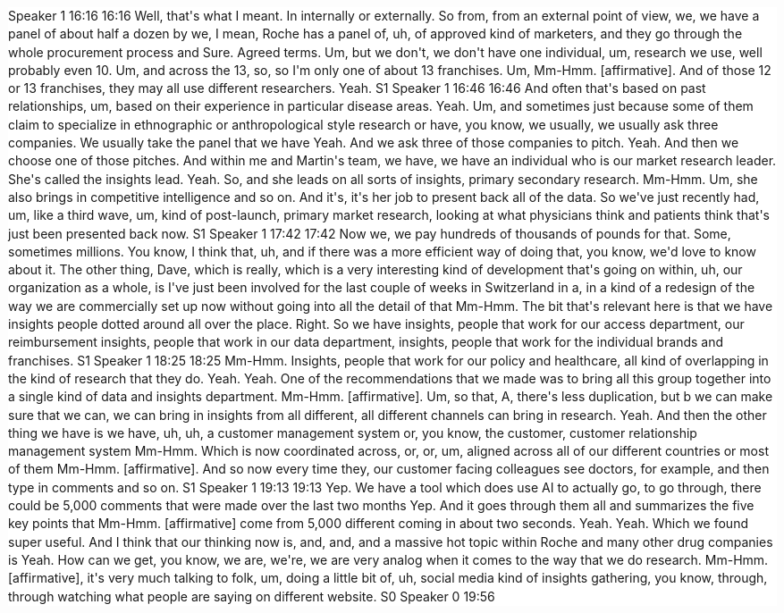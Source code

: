 Speaker 1
16:16
16:16
Well, that's what I meant. In internally or externally. So from, from an external point of view, we, we have a panel of about half a dozen by we, I mean, Roche has a panel of, uh, of approved kind of marketers, and they go through the whole procurement process and Sure. Agreed terms. Um, but we don't, we don't have one individual, um, research we use, well probably even 10. Um, and across the 13, so, so I'm only one of about 13 franchises. Um, Mm-Hmm. [affirmative]. And of those 12 or 13 franchises, they may all use different researchers. Yeah.
S1
Speaker 1
16:46
16:46
And often that's based on past relationships, um, based on their experience in particular disease areas. Yeah. Um, and sometimes just because some of them claim to specialize in ethnographic or anthropological style research or have, you know, we usually, we usually ask three companies. We usually take the panel that we have Yeah. And we ask three of those companies to pitch. Yeah. And then we choose one of those pitches. And within me and Martin's team, we have, we have an individual who is our market research leader. She's called the insights lead. Yeah. So, and she leads on all sorts of insights, primary secondary research. Mm-Hmm. Um, she also brings in competitive intelligence and so on. And it's, it's her job to present back all of the data. So we've just recently had, um, like a third wave, um, kind of post-launch, primary market research, looking at what physicians think and patients think that's just been presented back now.
S1
Speaker 1
17:42
17:42
Now we, we pay hundreds of thousands of pounds for that. Some, sometimes millions. You know, I think that, uh, and if there was a more efficient way of doing that, you know, we'd love to know about it. The other thing, Dave, which is really, which is a very interesting kind of development that's going on within, uh, our organization as a whole, is I've just been involved for the last couple of weeks in Switzerland in a, in a kind of a redesign of the way we are commercially set up now without going into all the detail of that Mm-Hmm. The bit that's relevant here is that we have insights people dotted around all over the place. Right. So we have insights, people that work for our access department, our reimbursement insights, people that work in our data department, insights, people that work for the individual brands and franchises.
S1
Speaker 1
18:25
18:25
Mm-Hmm. Insights, people that work for our policy and healthcare, all kind of overlapping in the kind of research that they do. Yeah. Yeah. One of the recommendations that we made was to bring all this group together into a single kind of data and insights department. Mm-Hmm. [affirmative]. Um, so that, A, there's less duplication, but b we can make sure that we can, we can bring in insights from all different, all different channels can bring in research. Yeah. And then the other thing we have is we have, uh, uh, a customer management system or, you know, the customer, customer relationship management system Mm-Hmm. Which is now coordinated across, or, or, um, aligned across all of our different countries or most of them Mm-Hmm. [affirmative]. And so now every time they, our customer facing colleagues see doctors, for example, and then type in comments and so on.
S1
Speaker 1
19:13
19:13
Yep. We have a tool which does use AI to actually go, to go through, there could be 5,000 comments that were made over the last two months Yep. And it goes through them all and summarizes the five key points that Mm-Hmm. [affirmative] come from 5,000 different coming in about two seconds. Yeah. Yeah. Which we found super useful. And I think that our thinking now is, and, and, and a massive hot topic within Roche and many other drug companies is Yeah. How can we get, you know, we are, we're, we are very analog when it comes to the way that we do research. Mm-Hmm. [affirmative], it's very much talking to folk, um, doing a little bit of, uh, social media kind of insights gathering, you know, through, through watching what people are saying on different website.
S0
Speaker 0
19:56
